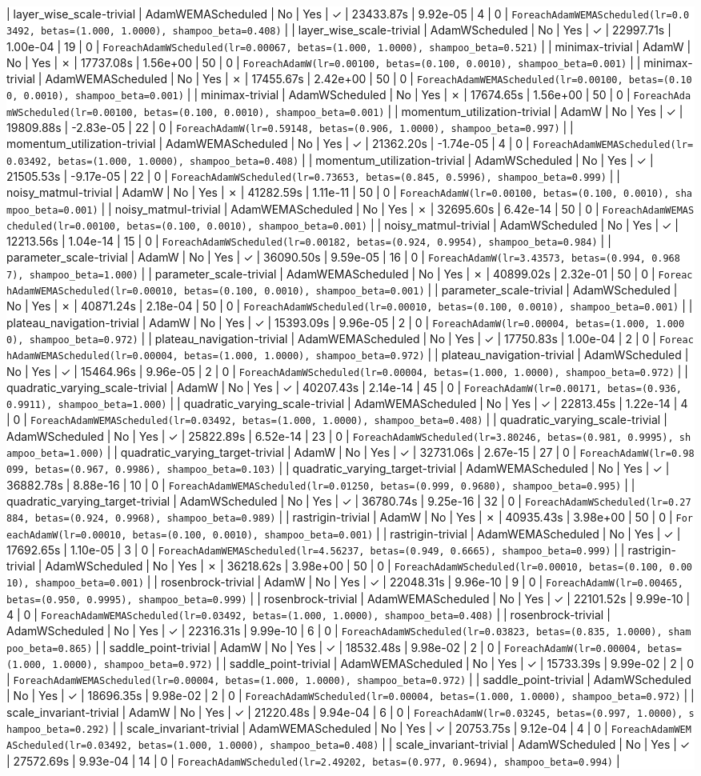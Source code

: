 | layer_wise_scale-trivial | AdamWEMAScheduled | No | Yes | ✓ | 23433.87s | 9.92e-05 | 4 | 0 | `ForeachAdamWEMAScheduled(lr=0.03492, betas=(1.000, 1.0000), shampoo_beta=0.408)` |
| layer_wise_scale-trivial | AdamWScheduled | No | Yes | ✓ | 22997.71s | 1.00e-04 | 19 | 0 | `ForeachAdamWScheduled(lr=0.00067, betas=(1.000, 1.0000), shampoo_beta=0.521)` |
| minimax-trivial | AdamW | No | Yes | ✗ | 17737.08s | 1.56e+00 | 50 | 0 | `ForeachAdamW(lr=0.00100, betas=(0.100, 0.0010), shampoo_beta=0.001)` |
| minimax-trivial | AdamWEMAScheduled | No | Yes | ✗ | 17455.67s | 2.42e+00 | 50 | 0 | `ForeachAdamWEMAScheduled(lr=0.00100, betas=(0.100, 0.0010), shampoo_beta=0.001)` |
| minimax-trivial | AdamWScheduled | No | Yes | ✗ | 17674.65s | 1.56e+00 | 50 | 0 | `ForeachAdamWScheduled(lr=0.00100, betas=(0.100, 0.0010), shampoo_beta=0.001)` |
| momentum_utilization-trivial | AdamW | No | Yes | ✓ | 19809.88s | -2.83e-05 | 22 | 0 | `ForeachAdamW(lr=0.59148, betas=(0.906, 1.0000), shampoo_beta=0.997)` |
| momentum_utilization-trivial | AdamWEMAScheduled | No | Yes | ✓ | 21362.20s | -1.74e-05 | 4 | 0 | `ForeachAdamWEMAScheduled(lr=0.03492, betas=(1.000, 1.0000), shampoo_beta=0.408)` |
| momentum_utilization-trivial | AdamWScheduled | No | Yes | ✓ | 21505.53s | -9.17e-05 | 22 | 0 | `ForeachAdamWScheduled(lr=0.73653, betas=(0.845, 0.5996), shampoo_beta=0.999)` |
| noisy_matmul-trivial | AdamW | No | Yes | ✗ | 41282.59s | 1.11e-11 | 50 | 0 | `ForeachAdamW(lr=0.00100, betas=(0.100, 0.0010), shampoo_beta=0.001)` |
| noisy_matmul-trivial | AdamWEMAScheduled | No | Yes | ✗ | 32695.60s | 6.42e-14 | 50 | 0 | `ForeachAdamWEMAScheduled(lr=0.00100, betas=(0.100, 0.0010), shampoo_beta=0.001)` |
| noisy_matmul-trivial | AdamWScheduled | No | Yes | ✓ | 12213.56s | 1.04e-14 | 15 | 0 | `ForeachAdamWScheduled(lr=0.00182, betas=(0.924, 0.9954), shampoo_beta=0.984)` |
| parameter_scale-trivial | AdamW | No | Yes | ✓ | 36090.50s | 9.59e-05 | 16 | 0 | `ForeachAdamW(lr=3.43573, betas=(0.994, 0.9687), shampoo_beta=1.000)` |
| parameter_scale-trivial | AdamWEMAScheduled | No | Yes | ✗ | 40899.02s | 2.32e-01 | 50 | 0 | `ForeachAdamWEMAScheduled(lr=0.00010, betas=(0.100, 0.0010), shampoo_beta=0.001)` |
| parameter_scale-trivial | AdamWScheduled | No | Yes | ✗ | 40871.24s | 2.18e-04 | 50 | 0 | `ForeachAdamWScheduled(lr=0.00010, betas=(0.100, 0.0010), shampoo_beta=0.001)` |
| plateau_navigation-trivial | AdamW | No | Yes | ✓ | 15393.09s | 9.96e-05 | 2 | 0 | `ForeachAdamW(lr=0.00004, betas=(1.000, 1.0000), shampoo_beta=0.972)` |
| plateau_navigation-trivial | AdamWEMAScheduled | No | Yes | ✓ | 17750.83s | 1.00e-04 | 2 | 0 | `ForeachAdamWEMAScheduled(lr=0.00004, betas=(1.000, 1.0000), shampoo_beta=0.972)` |
| plateau_navigation-trivial | AdamWScheduled | No | Yes | ✓ | 15464.96s | 9.96e-05 | 2 | 0 | `ForeachAdamWScheduled(lr=0.00004, betas=(1.000, 1.0000), shampoo_beta=0.972)` |
| quadratic_varying_scale-trivial | AdamW | No | Yes | ✓ | 40207.43s | 2.14e-14 | 45 | 0 | `ForeachAdamW(lr=0.00171, betas=(0.936, 0.9911), shampoo_beta=1.000)` |
| quadratic_varying_scale-trivial | AdamWEMAScheduled | No | Yes | ✓ | 22813.45s | 1.22e-14 | 4 | 0 | `ForeachAdamWEMAScheduled(lr=0.03492, betas=(1.000, 1.0000), shampoo_beta=0.408)` |
| quadratic_varying_scale-trivial | AdamWScheduled | No | Yes | ✓ | 25822.89s | 6.52e-14 | 23 | 0 | `ForeachAdamWScheduled(lr=3.80246, betas=(0.981, 0.9995), shampoo_beta=1.000)` |
| quadratic_varying_target-trivial | AdamW | No | Yes | ✓ | 32731.06s | 2.67e-15 | 27 | 0 | `ForeachAdamW(lr=0.98099, betas=(0.967, 0.9986), shampoo_beta=0.103)` |
| quadratic_varying_target-trivial | AdamWEMAScheduled | No | Yes | ✓ | 36882.78s | 8.88e-16 | 10 | 0 | `ForeachAdamWEMAScheduled(lr=0.01250, betas=(0.999, 0.9680), shampoo_beta=0.995)` |
| quadratic_varying_target-trivial | AdamWScheduled | No | Yes | ✓ | 36780.74s | 9.25e-16 | 32 | 0 | `ForeachAdamWScheduled(lr=0.27884, betas=(0.924, 0.9968), shampoo_beta=0.989)` |
| rastrigin-trivial | AdamW | No | Yes | ✗ | 40935.43s | 3.98e+00 | 50 | 0 | `ForeachAdamW(lr=0.00010, betas=(0.100, 0.0010), shampoo_beta=0.001)` |
| rastrigin-trivial | AdamWEMAScheduled | No | Yes | ✓ | 17692.65s | 1.10e-05 | 3 | 0 | `ForeachAdamWEMAScheduled(lr=4.56237, betas=(0.949, 0.6665), shampoo_beta=0.999)` |
| rastrigin-trivial | AdamWScheduled | No | Yes | ✗ | 36218.62s | 3.98e+00 | 50 | 0 | `ForeachAdamWScheduled(lr=0.00010, betas=(0.100, 0.0010), shampoo_beta=0.001)` |
| rosenbrock-trivial | AdamW | No | Yes | ✓ | 22048.31s | 9.96e-10 | 9 | 0 | `ForeachAdamW(lr=0.00465, betas=(0.950, 0.9995), shampoo_beta=0.999)` |
| rosenbrock-trivial | AdamWEMAScheduled | No | Yes | ✓ | 22101.52s | 9.99e-10 | 4 | 0 | `ForeachAdamWEMAScheduled(lr=0.03492, betas=(1.000, 1.0000), shampoo_beta=0.408)` |
| rosenbrock-trivial | AdamWScheduled | No | Yes | ✓ | 22316.31s | 9.99e-10 | 6 | 0 | `ForeachAdamWScheduled(lr=0.03823, betas=(0.835, 1.0000), shampoo_beta=0.865)` |
| saddle_point-trivial | AdamW | No | Yes | ✓ | 18532.48s | 9.98e-02 | 2 | 0 | `ForeachAdamW(lr=0.00004, betas=(1.000, 1.0000), shampoo_beta=0.972)` |
| saddle_point-trivial | AdamWEMAScheduled | No | Yes | ✓ | 15733.39s | 9.99e-02 | 2 | 0 | `ForeachAdamWEMAScheduled(lr=0.00004, betas=(1.000, 1.0000), shampoo_beta=0.972)` |
| saddle_point-trivial | AdamWScheduled | No | Yes | ✓ | 18696.35s | 9.98e-02 | 2 | 0 | `ForeachAdamWScheduled(lr=0.00004, betas=(1.000, 1.0000), shampoo_beta=0.972)` |
| scale_invariant-trivial | AdamW | No | Yes | ✓ | 21220.48s | 9.94e-04 | 6 | 0 | `ForeachAdamW(lr=0.03245, betas=(0.997, 1.0000), shampoo_beta=0.292)` |
| scale_invariant-trivial | AdamWEMAScheduled | No | Yes | ✓ | 20753.75s | 9.12e-04 | 4 | 0 | `ForeachAdamWEMAScheduled(lr=0.03492, betas=(1.000, 1.0000), shampoo_beta=0.408)` |
| scale_invariant-trivial | AdamWScheduled | No | Yes | ✓ | 27572.69s | 9.93e-04 | 14 | 0 | `ForeachAdamWScheduled(lr=2.49202, betas=(0.977, 0.9694), shampoo_beta=0.994)` |